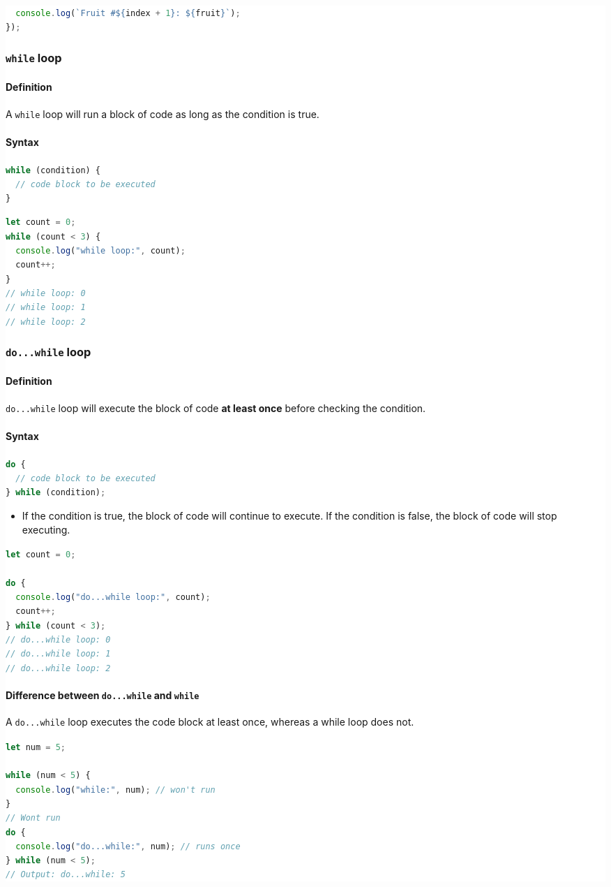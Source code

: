 ```js
  console.log(`Fruit #${index + 1}: ${fruit}`);
});
```
### `while` loop
#### Definition
A `while` loop will run a block of code as long as the condition is true.
#### Syntax
```js
while (condition) {
  // code block to be executed
}
```

```js 
let count = 0;
while (count < 3) {
  console.log("while loop:", count);
  count++;
}
// while loop: 0
// while loop: 1
// while loop: 2
```

### `do...while` loop
#### Definition
`do...while` loop will execute the block of code **at least once** before checking the condition.
#### Syntax
```js
do {
  // code block to be executed
} while (condition);
```
- If the condition is true, the block of code will continue to execute. If the condition is false, the block of code will stop executing.
```js
let count = 0;

do {
  console.log("do...while loop:", count);
  count++;
} while (count < 3);
// do...while loop: 0
// do...while loop: 1
// do...while loop: 2
```
#### Difference between `do...while` and `while`
A `do...while` loop executes the code block at least once, whereas a while loop does not.
```js
let num = 5;

while (num < 5) {
  console.log("while:", num); // won't run
}
// Wont run 
do {
  console.log("do...while:", num); // runs once
} while (num < 5);
// Output: do...while: 5
```
